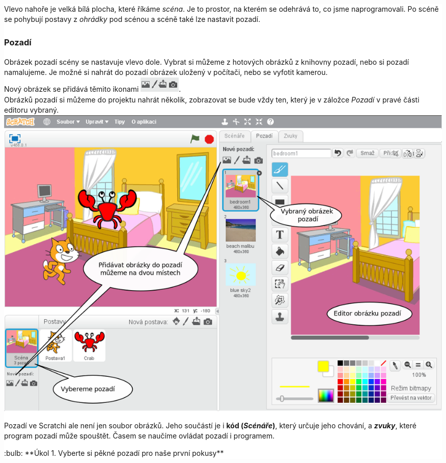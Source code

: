 Vlevo nahoře je velká bílá plocha, které říkáme *scéna*. Je to prostor, na kterém se odehrává to, co jsme naprogramovali. Po scéně se pohybují postavy z *ohrádky* pod scénou a scéně také lze nastavit pozadí. 

### Pozadí

Obrázek pozadí scény se nastavuje vlevo dole. Vybrat si můžeme z hotových obrázků z knihovny pozadí, nebo si pozadí namalujeme. Je možné si nahrát do pozadí obrázek uložený v počítači, nebo se vyfotit kamerou.    
Nový obrázek se přidává těmito ikonami ![](volba_pozadi.png).    
Obrázků pozadí si můžeme do projektu nahrát několik, zobrazovat se bude vždy ten, který je v záložce *Pozadí* v pravé části editoru vybraný.
![](pozadi_aktivni.png)  

Pozadí ve Scratchi ale není jen soubor obrázků. Jeho součástí je i **kód (*Scénáře*)**, který určuje jeho chování, a ***zvuky***, které program pozadí může spouštět. Časem se naučíme ovládat pozadí i programem.

<div class="poznamka" markdown="1">
:bulb: **Úkol 1. Vyberte si pěkné pozadí pro naše první pokusy**
</div>
